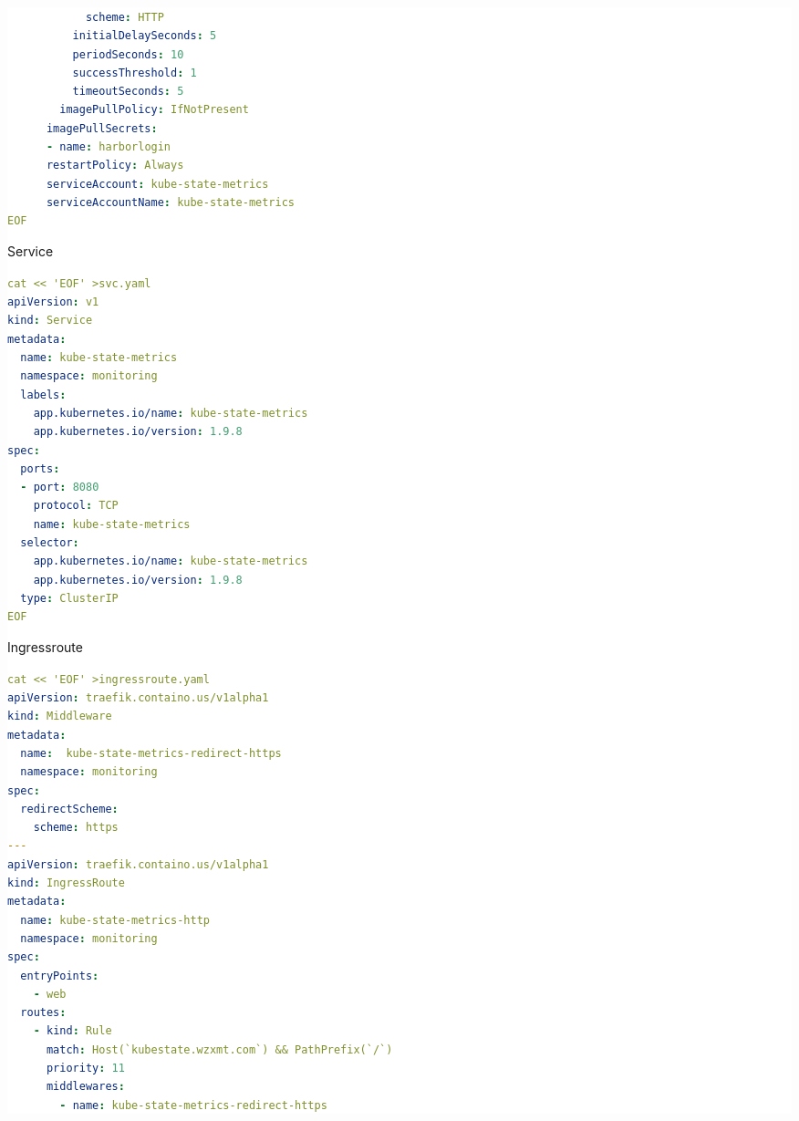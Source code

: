 ```yaml
            scheme: HTTP
          initialDelaySeconds: 5
          periodSeconds: 10
          successThreshold: 1
          timeoutSeconds: 5
        imagePullPolicy: IfNotPresent
      imagePullSecrets:
      - name: harborlogin
      restartPolicy: Always
      serviceAccount: kube-state-metrics
      serviceAccountName: kube-state-metrics
EOF
```

Service

```yaml
cat << 'EOF' >svc.yaml
apiVersion: v1
kind: Service
metadata:
  name: kube-state-metrics
  namespace: monitoring
  labels:
    app.kubernetes.io/name: kube-state-metrics
    app.kubernetes.io/version: 1.9.8
spec:
  ports:
  - port: 8080
    protocol: TCP
    name: kube-state-metrics
  selector:
    app.kubernetes.io/name: kube-state-metrics
    app.kubernetes.io/version: 1.9.8
  type: ClusterIP
EOF
```

Ingressroute

```yaml
cat << 'EOF' >ingressroute.yaml
apiVersion: traefik.containo.us/v1alpha1
kind: Middleware
metadata:
  name:  kube-state-metrics-redirect-https
  namespace: monitoring
spec:
  redirectScheme:
    scheme: https
---
apiVersion: traefik.containo.us/v1alpha1
kind: IngressRoute
metadata:
  name: kube-state-metrics-http
  namespace: monitoring
spec:
  entryPoints:
    - web
  routes:
    - kind: Rule
      match: Host(`kubestate.wzxmt.com`) && PathPrefix(`/`)
      priority: 11
      middlewares:
        - name: kube-state-metrics-redirect-https
```